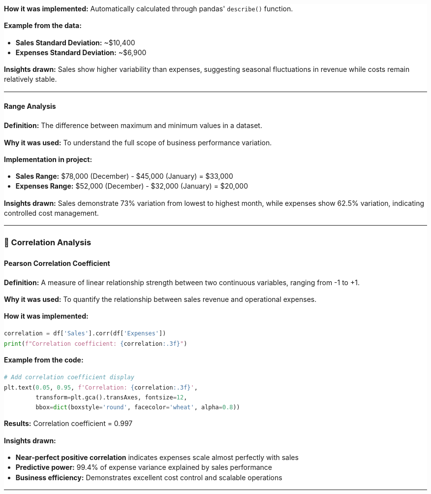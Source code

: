 **How it was implemented:** Automatically calculated through pandas' `describe()` function.

**Example from the data:**
- **Sales Standard Deviation:** ~$10,400
- **Expenses Standard Deviation:** ~$6,900

**Insights drawn:** Sales show higher variability than expenses, suggesting seasonal fluctuations in revenue while costs remain relatively stable.

---

#### **Range Analysis**

**Definition:** The difference between maximum and minimum values in a dataset.

**Why it was used:** To understand the full scope of business performance variation.

**Implementation in project:**
- **Sales Range:** $78,000 (December) - $45,000 (January) = $33,000
- **Expenses Range:** $52,000 (December) - $32,000 (January) = $20,000

**Insights drawn:** Sales demonstrate 73% variation from lowest to highest month, while expenses show 62.5% variation, indicating controlled cost management.

---

### 🔹 Correlation Analysis

#### **Pearson Correlation Coefficient**

**Definition:** A measure of linear relationship strength between two continuous variables, ranging from -1 to +1.

**Why it was used:** To quantify the relationship between sales revenue and operational expenses.

**How it was implemented:**
```python
correlation = df['Sales'].corr(df['Expenses'])
print(f"Correlation coefficient: {correlation:.3f}")
```

**Example from the code:**
```python
# Add correlation coefficient display
plt.text(0.05, 0.95, f'Correlation: {correlation:.3f}', 
         transform=plt.gca().transAxes, fontsize=12, 
         bbox=dict(boxstyle='round', facecolor='wheat', alpha=0.8))
```

**Results:** Correlation coefficient = 0.997

**Insights drawn:**
- **Near-perfect positive correlation** indicates expenses scale almost perfectly with sales
- **Predictive power:** 99.4% of expense variance explained by sales performance
- **Business efficiency:** Demonstrates excellent cost control and scalable operations

---
